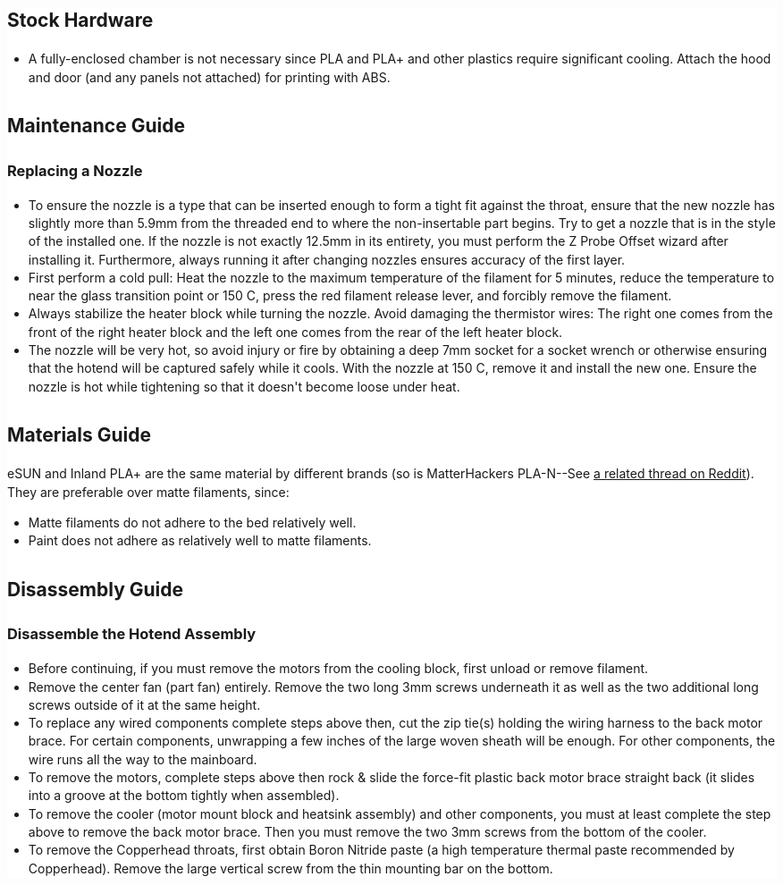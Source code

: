 ## Stock Hardware
- A fully-enclosed chamber is not necessary since PLA and PLA+ and other plastics require significant cooling. Attach the hood and door (and any panels not attached) for printing with ABS.

## Maintenance Guide
### Replacing a Nozzle
- To ensure the nozzle is a type that can be inserted enough to form a tight fit against the throat, ensure that the new nozzle has slightly more than 5.9mm from the threaded end to where the non-insertable part begins. Try to get a nozzle that is in the style of the installed one. If the nozzle is not exactly 12.5mm in its entirety, you must perform the Z Probe Offset wizard after installing it. Furthermore, always running it after changing nozzles ensures accuracy of the first layer.
- First perform a cold pull: Heat the nozzle to the maximum temperature of the filament for 5 minutes, reduce the temperature to near the glass transition point or 150 C, press the red filament release lever, and forcibly remove the filament.
- Always stabilize the heater block while turning the nozzle. Avoid damaging the thermistor wires: The right one comes from the front of the right heater block and the left one comes from the rear of the left heater block.
- The nozzle will be very hot, so avoid injury or fire by obtaining a deep 7mm socket for a socket wrench or otherwise ensuring that the hotend will be captured safely while it cools. With the nozzle at 150 C, remove it and install the new one. Ensure the nozzle is hot while tightening so that it doesn't become loose under heat.

## Materials Guide
eSUN and Inland PLA+ are the same material by different brands (so is MatterHackers PLA-N--See [a related thread on Reddit](https://www.reddit.com/r/3Dprinting/comments/4ytnet/are_inland_esun_and_matterhackers_pla_all_rebadges/)). They are preferable over matte filaments, since:
- Matte filaments do not adhere to the bed relatively well.
- Paint does not adhere as relatively well to matte filaments.

## Disassembly Guide

### Disassemble the Hotend Assembly
- Before continuing, if you must remove the motors from the cooling block, first unload or remove filament.
- Remove the center fan (part fan) entirely. Remove the two long 3mm screws underneath it as well as the two additional long screws outside of it at the same height.
- To replace any wired components complete steps above then, cut the zip tie(s) holding the wiring harness to the back motor brace. For certain components, unwrapping a few inches of the large woven sheath will be enough. For other components, the wire runs all the way to the mainboard.
- To remove the motors, complete steps above then rock & slide the force-fit plastic back motor brace straight back (it slides into a groove at the bottom tightly when assembled).
- To remove the cooler (motor mount block and heatsink assembly) and other components, you must at least complete the step above to remove the back motor brace. Then you must remove the two 3mm screws from the bottom of the cooler.
- To remove the Copperhead throats, first obtain Boron Nitride paste (a high temperature thermal paste recommended by Copperhead). Remove the large vertical screw from the thin mounting bar on the bottom.
